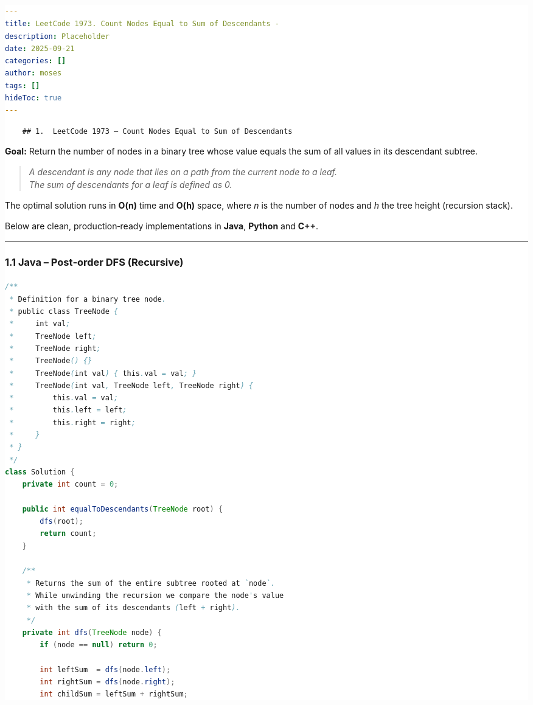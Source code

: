 ```yaml
---
title: LeetCode 1973. Count Nodes Equal to Sum of Descendants - 
description: Placeholder
date: 2025-09-21
categories: []
author: moses
tags: []
hideToc: true
---
```

        ## 1.  LeetCode 1973 – Count Nodes Equal to Sum of Descendants  
**Goal:**  Return the number of nodes in a binary tree whose value equals the sum of all values in its descendant subtree.  

> *A descendant is any node that lies on a path from the current node to a leaf.  
> The sum of descendants for a leaf is defined as 0.*

The optimal solution runs in **O(n)** time and **O(h)** space, where *n* is the number of nodes and *h* the tree height (recursion stack).

Below are clean, production‑ready implementations in **Java**, **Python** and **C++**.

---

### 1.1 Java – Post‑order DFS (Recursive)

```java
/**
 * Definition for a binary tree node.
 * public class TreeNode {
 *     int val;
 *     TreeNode left;
 *     TreeNode right;
 *     TreeNode() {}
 *     TreeNode(int val) { this.val = val; }
 *     TreeNode(int val, TreeNode left, TreeNode right) {
 *         this.val = val;
 *         this.left = left;
 *         this.right = right;
 *     }
 * }
 */
class Solution {
    private int count = 0;

    public int equalToDescendants(TreeNode root) {
        dfs(root);
        return count;
    }

    /**
     * Returns the sum of the entire subtree rooted at `node`.
     * While unwinding the recursion we compare the node's value
     * with the sum of its descendants (left + right).
     */
    private int dfs(TreeNode node) {
        if (node == null) return 0;

        int leftSum  = dfs(node.left);
        int rightSum = dfs(node.right);
        int childSum = leftSum + rightSum;

```